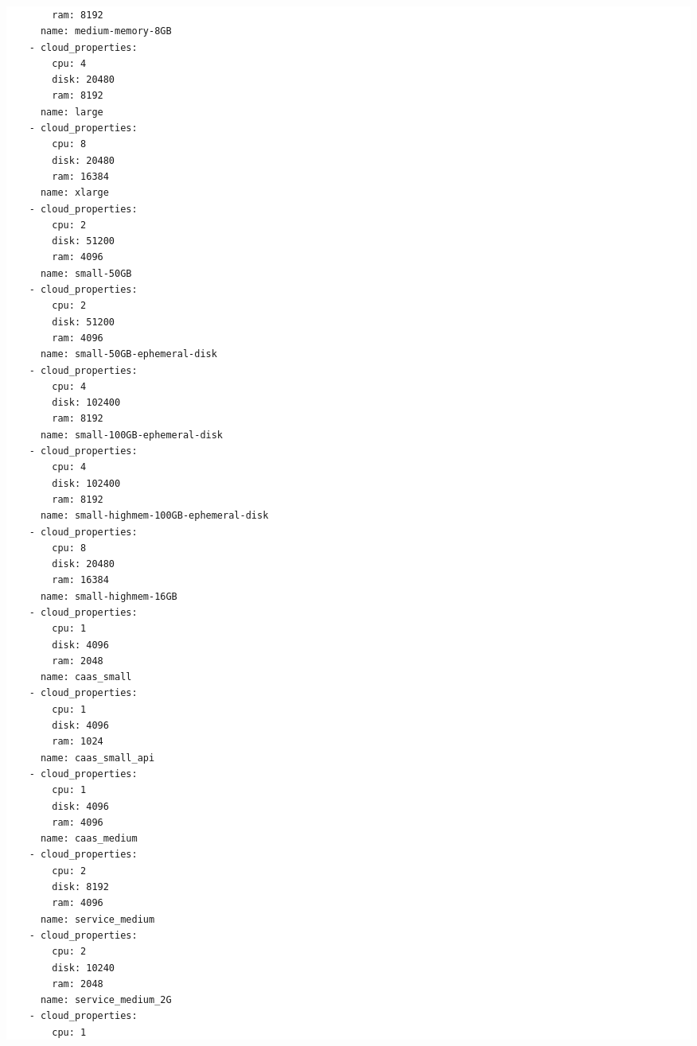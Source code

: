 		    ram: 8192
		  name: medium-memory-8GB
		- cloud_properties:
		    cpu: 4
		    disk: 20480
		    ram: 8192
		  name: large
		- cloud_properties:
		    cpu: 8
		    disk: 20480
		    ram: 16384
		  name: xlarge
		- cloud_properties:
		    cpu: 2
		    disk: 51200
		    ram: 4096
		  name: small-50GB
		- cloud_properties:
		    cpu: 2
		    disk: 51200
		    ram: 4096
		  name: small-50GB-ephemeral-disk
		- cloud_properties:
		    cpu: 4
		    disk: 102400
		    ram: 8192
		  name: small-100GB-ephemeral-disk
		- cloud_properties:
		    cpu: 4
		    disk: 102400
		    ram: 8192
		  name: small-highmem-100GB-ephemeral-disk
		- cloud_properties:
		    cpu: 8
		    disk: 20480
		    ram: 16384
		  name: small-highmem-16GB
		- cloud_properties:
		    cpu: 1
		    disk: 4096
		    ram: 2048
		  name: caas_small
		- cloud_properties:
		    cpu: 1
		    disk: 4096
		    ram: 1024
		  name: caas_small_api
		- cloud_properties:
		    cpu: 1
		    disk: 4096
		    ram: 4096
		  name: caas_medium
		- cloud_properties:
		    cpu: 2
		    disk: 8192
		    ram: 4096
		  name: service_medium
		- cloud_properties:
            cpu: 2
            disk: 10240
            ram: 2048
          name: service_medium_2G
        - cloud_properties:
            cpu: 1